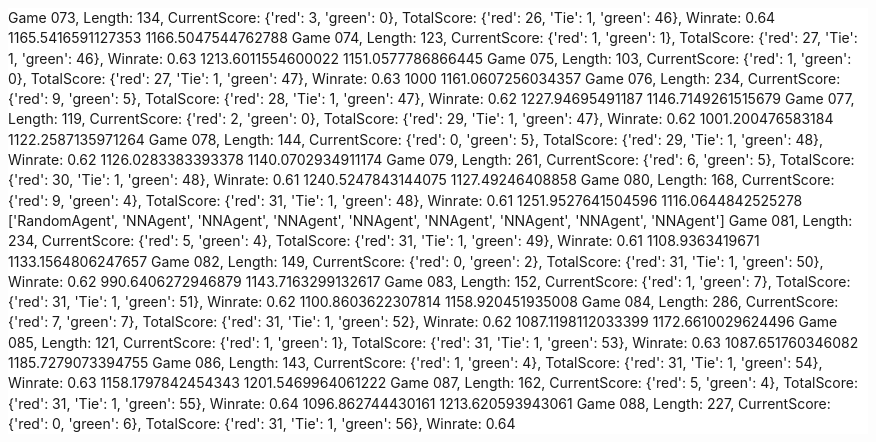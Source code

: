 Game 073, Length: 134,      CurrentScore: {'red': 3, 'green': 0},      TotalScore: {'red': 26, 'Tie': 1, 'green': 46},  Winrate: 0.64
1165.5416591127353
1166.5047544762788
Game 074, Length: 123,      CurrentScore: {'red': 1, 'green': 1},      TotalScore: {'red': 27, 'Tie': 1, 'green': 46},  Winrate: 0.63
1213.6011554600022
1151.0577786866445
Game 075, Length: 103,      CurrentScore: {'red': 1, 'green': 0},      TotalScore: {'red': 27, 'Tie': 1, 'green': 47},  Winrate: 0.63
1000
1161.0607256034357
Game 076, Length: 234,      CurrentScore: {'red': 9, 'green': 5},      TotalScore: {'red': 28, 'Tie': 1, 'green': 47},  Winrate: 0.62
1227.94695491187
1146.7149261515679
Game 077, Length: 119,      CurrentScore: {'red': 2, 'green': 0},      TotalScore: {'red': 29, 'Tie': 1, 'green': 47},  Winrate: 0.62
1001.200476583184
1122.2587135971264
Game 078, Length: 144,      CurrentScore: {'red': 0, 'green': 5},      TotalScore: {'red': 29, 'Tie': 1, 'green': 48},  Winrate: 0.62
1126.0283383393378
1140.0702934911174
Game 079, Length: 261,      CurrentScore: {'red': 6, 'green': 5},      TotalScore: {'red': 30, 'Tie': 1, 'green': 48},  Winrate: 0.61
1240.5247843144075
1127.49246408858
Game 080, Length: 168,      CurrentScore: {'red': 9, 'green': 4},      TotalScore: {'red': 31, 'Tie': 1, 'green': 48},  Winrate: 0.61
1251.9527641504596
1116.0644842525278
['RandomAgent', 'NNAgent', 'NNAgent', 'NNAgent', 'NNAgent', 'NNAgent', 'NNAgent', 'NNAgent', 'NNAgent']
Game 081, Length: 234,      CurrentScore: {'red': 5, 'green': 4},      TotalScore: {'red': 31, 'Tie': 1, 'green': 49},  Winrate: 0.61
1108.9363419671
1133.1564806247657
Game 082, Length: 149,      CurrentScore: {'red': 0, 'green': 2},      TotalScore: {'red': 31, 'Tie': 1, 'green': 50},  Winrate: 0.62
990.6406272946879
1143.7163299132617
Game 083, Length: 152,      CurrentScore: {'red': 1, 'green': 7},      TotalScore: {'red': 31, 'Tie': 1, 'green': 51},  Winrate: 0.62
1100.8603622307814
1158.920451935008
Game 084, Length: 286,      CurrentScore: {'red': 7, 'green': 7},      TotalScore: {'red': 31, 'Tie': 1, 'green': 52},  Winrate: 0.62
1087.1198112033399
1172.6610029624496
Game 085, Length: 121,      CurrentScore: {'red': 1, 'green': 1},      TotalScore: {'red': 31, 'Tie': 1, 'green': 53},  Winrate: 0.63
1087.651760346082
1185.7279073394755
Game 086, Length: 143,      CurrentScore: {'red': 1, 'green': 4},      TotalScore: {'red': 31, 'Tie': 1, 'green': 54},  Winrate: 0.63
1158.1797842454343
1201.5469964061222
Game 087, Length: 162,      CurrentScore: {'red': 5, 'green': 4},      TotalScore: {'red': 31, 'Tie': 1, 'green': 55},  Winrate: 0.64
1096.862744430161
1213.620593943061
Game 088, Length: 227,      CurrentScore: {'red': 0, 'green': 6},      TotalScore: {'red': 31, 'Tie': 1, 'green': 56},  Winrate: 0.64